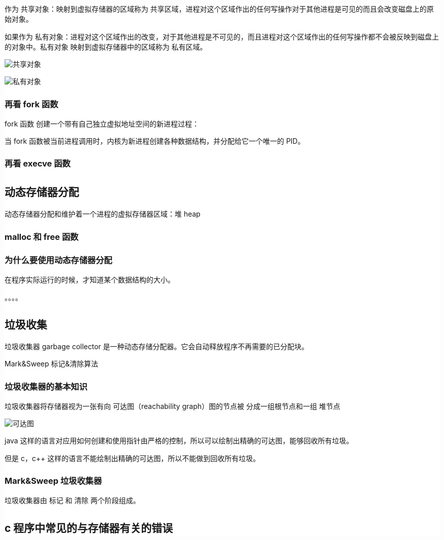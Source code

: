 作为 共享对象：映射到虚拟存储器的区域称为 共享区域，进程对这个区域作出的任何写操作对于其他进程是可见的而且会改变磁盘上的原始对象。

如果作为 私有对象：进程对这个区域作出的改变，对于其他进程是不可见的，而且进程对这个区域作出的任何写操作都不会被反映到磁盘上的对象中。私有对象 映射到虚拟存储器中的区域称为 私有区域。


![共享对象](https://raw.githubusercontent.com/fangmd/markdownphoto/master/src/共享对象.png)


![私有对象](https://raw.githubusercontent.com/fangmd/markdownphoto/master/src/私有对象.png)



### 再看 fork 函数

fork 函数 创建一个带有自己独立虚拟地址空间的新进程过程：

当 fork 函数被当前进程调用时，内核为新进程创建各种数据结构，并分配给它一个唯一的 PID。

### 再看 execve 函数


## 动态存储器分配

动态存储器分配和维护着一个进程的虚拟存储器区域：堆 heap


### malloc 和 free 函数

### 为什么要使用动态存储器分配

在程序实际运行的时候，才知道某个数据结构的大小。

。。。。

## 垃圾收集

垃圾收集器 garbage collector 是一种动态存储分配器。它会自动释放程序不再需要的已分配块。

Mark&Sweep 标记&清除算法

### 垃圾收集器的基本知识


垃圾收集器将存储器视为一张有向 可达图（reachability graph）图的节点被 分成一组根节点和一组 堆节点

![可达图](https://raw.githubusercontent.com/fangmd/markdownphoto/master/src/可达图.png)


java 这样的语言对应用如何创建和使用指针由严格的控制，所以可以绘制出精确的可达图，能够回收所有垃圾。

但是 c，c++ 这样的语言不能绘制出精确的可达图，所以不能做到回收所有垃圾。

### Mark&Sweep 垃圾收集器

垃圾收集器由 标记 和 清除 两个阶段组成。

## c 程序中常见的与存储器有关的错误
